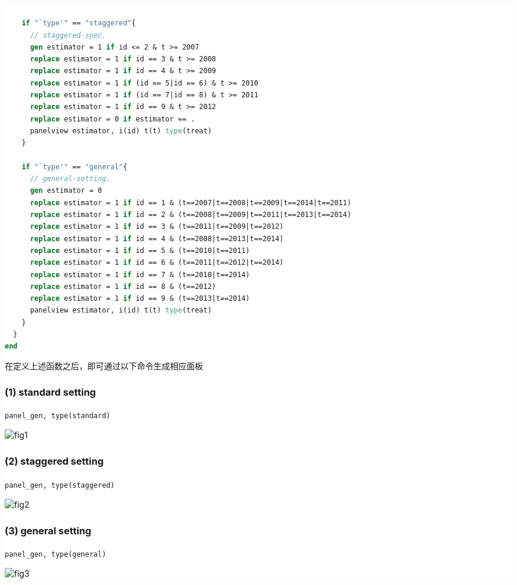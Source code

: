 ```stata

    if "`type'" == "staggered"{
      // staggered-spec.
      gen estimator = 1 if id <= 2 & t >= 2007
      replace estimator = 1 if id == 3 & t >= 2008
      replace estimator = 1 if id == 4 & t >= 2009
      replace estimator = 1 if (id == 5|id == 6) & t >= 2010
      replace estimator = 1 if (id == 7|id == 8) & t >= 2011
      replace estimator = 1 if id == 9 & t >= 2012
      replace estimator = 0 if estimator == .
      panelview estimator, i(id) t(t) type(treat)
    }

    if "`type'" == "general"{
      // general-setting.
      gen estimator = 0
      replace estimator = 1 if id == 1 & (t==2007|t==2008|t==2009|t==2014|t==2011)
      replace estimator = 1 if id == 2 & (t==2008|t==2009|t==2011|t==2013|t==2014)
      replace estimator = 1 if id == 3 & (t==2011|t==2009|t==2012)
      replace estimator = 1 if id == 4 & (t==2008|t==2013|t==2014)
      replace estimator = 1 if id == 5 & (t==2010|t==2011)
      replace estimator = 1 if id == 6 & (t==2011|t==2012|t==2014)
      replace estimator = 1 if id == 7 & (t==2010|t==2014)
      replace estimator = 1 if id == 8 & (t==2012)
      replace estimator = 1 if id == 9 & (t==2013|t==2014)
      panelview estimator, i(id) t(t) type(treat)
    }
  }
end
```

在定义上述函数之后，即可通过以下命令生成相应面板

###   <a name='1-1'></a>(1) standard setting
```
panel_gen, type(standard)
```
![fig1](https://mengke25.github.io/images/panel_restruct/fig1.png)

###   <a name='1-2'></a>(2) staggered setting
```
panel_gen, type(staggered)
```
![fig2](https://mengke25.github.io/images/panel_restruct/fig2.png)

###  <a name='1-3'></a>(3) general setting
```
panel_gen, type(general)
```
![fig3](https://mengke25.github.io/images/panel_restruct/fig3.png)
